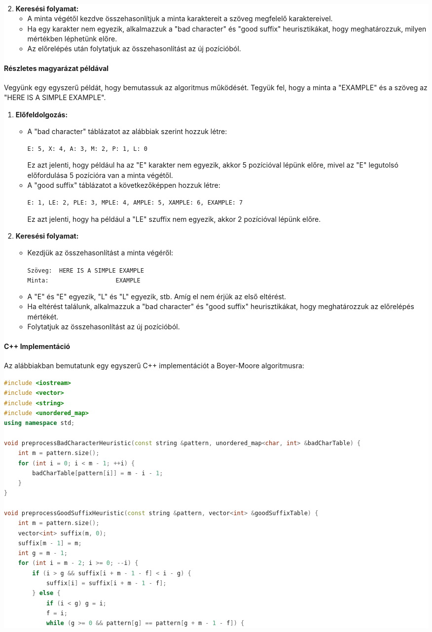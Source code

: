 2. **Keresési folyamat:**
    - A minta végétől kezdve összehasonlítjuk a minta karaktereit a szöveg megfelelő karaktereivel.
    - Ha egy karakter nem egyezik, alkalmazzuk a "bad character" és "good suffix" heurisztikákat, hogy meghatározzuk, milyen mértékben léphetünk előre.
    - Az előrelépés után folytatjuk az összehasonlítást az új pozícióból.

#### Részletes magyarázat példával

Vegyünk egy egyszerű példát, hogy bemutassuk az algoritmus működését. Tegyük fel, hogy a minta a "EXAMPLE" és a szöveg az "HERE IS A SIMPLE EXAMPLE".

1. **Előfeldolgozás:**
    - A "bad character" táblázatot az alábbiak szerint hozzuk létre:
      ```
      E: 5, X: 4, A: 3, M: 2, P: 1, L: 0
      ```
      Ez azt jelenti, hogy például ha az "E" karakter nem egyezik, akkor 5 pozícióval lépünk előre, mivel az "E" legutolsó előfordulása 5 pozícióra van a minta végétől.
    - A "good suffix" táblázatot a következőképpen hozzuk létre:
      ```
      E: 1, LE: 2, PLE: 3, MPLE: 4, AMPLE: 5, XAMPLE: 6, EXAMPLE: 7
      ```
      Ez azt jelenti, hogy ha például a "LE" szuffix nem egyezik, akkor 2 pozícióval lépünk előre.

2. **Keresési folyamat:**
    - Kezdjük az összehasonlítást a minta végéről:
      ```
      Szöveg:  HERE IS A SIMPLE EXAMPLE
      Minta:                   EXAMPLE
      ```
    - A "E" és "E" egyezik, "L" és "L" egyezik, stb. Amíg el nem érjük az első eltérést.
    - Ha eltérést találunk, alkalmazzuk a "bad character" és "good suffix" heurisztikákat, hogy meghatározzuk az előrelépés mértékét.
    - Folytatjuk az összehasonlítást az új pozícióból.

#### C++ Implementáció

Az alábbiakban bemutatunk egy egyszerű C++ implementációt a Boyer-Moore algoritmusra:

```cpp
#include <iostream>
#include <vector>
#include <string>
#include <unordered_map>
using namespace std;

void preprocessBadCharacterHeuristic(const string &pattern, unordered_map<char, int> &badCharTable) {
    int m = pattern.size();
    for (int i = 0; i < m - 1; ++i) {
        badCharTable[pattern[i]] = m - i - 1;
    }
}

void preprocessGoodSuffixHeuristic(const string &pattern, vector<int> &goodSuffixTable) {
    int m = pattern.size();
    vector<int> suffix(m, 0);
    suffix[m - 1] = m;
    int g = m - 1;
    for (int i = m - 2; i >= 0; --i) {
        if (i > g && suffix[i + m - 1 - f] < i - g) {
            suffix[i] = suffix[i + m - 1 - f];
        } else {
            if (i < g) g = i;
            f = i;
            while (g >= 0 && pattern[g] == pattern[g + m - 1 - f]) {
```